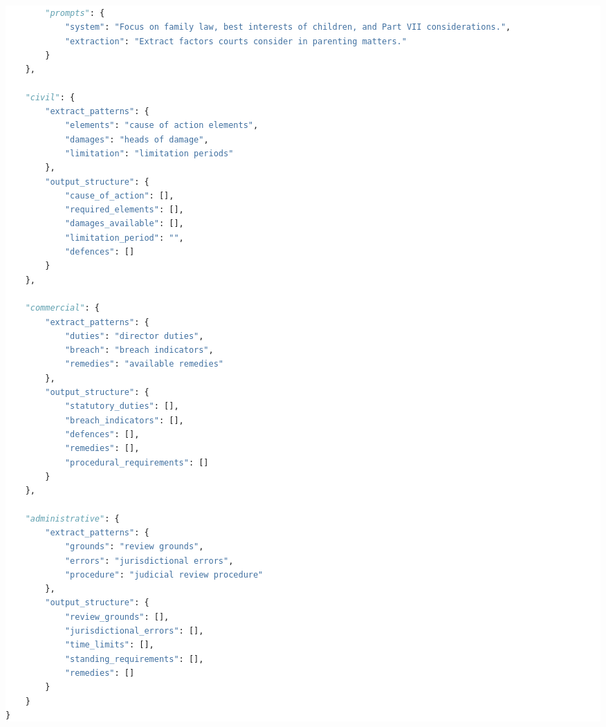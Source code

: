 ```python
        "prompts": {
            "system": "Focus on family law, best interests of children, and Part VII considerations.",
            "extraction": "Extract factors courts consider in parenting matters."
        }
    },
    
    "civil": {
        "extract_patterns": {
            "elements": "cause of action elements",
            "damages": "heads of damage",
            "limitation": "limitation periods"
        },
        "output_structure": {
            "cause_of_action": [],
            "required_elements": [],
            "damages_available": [],
            "limitation_period": "",
            "defences": []
        }
    },
    
    "commercial": {
        "extract_patterns": {
            "duties": "director duties",
            "breach": "breach indicators",
            "remedies": "available remedies"
        },
        "output_structure": {
            "statutory_duties": [],
            "breach_indicators": [],
            "defences": [],
            "remedies": [],
            "procedural_requirements": []
        }
    },
    
    "administrative": {
        "extract_patterns": {
            "grounds": "review grounds",
            "errors": "jurisdictional errors",
            "procedure": "judicial review procedure"
        },
        "output_structure": {
            "review_grounds": [],
            "jurisdictional_errors": [],
            "time_limits": [],
            "standing_requirements": [],
            "remedies": []
        }
    }
}
```
